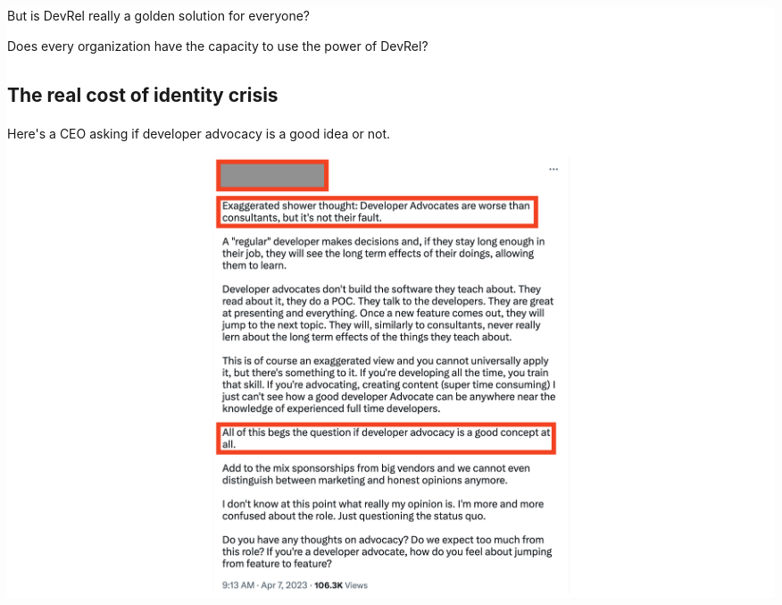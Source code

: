 But is DevRel really a golden solution for everyone?

Does every organization have the capacity to use the power of DevRel?
 
## The real cost of identity crisis

Here's a CEO asking if developer advocacy is a good idea or not.

<p style="text-align:center;"><img src="/assets/images/2023/is-devrel-bad-idea.png" alt="Developer advocates worse than consultants" width="400"></p>
